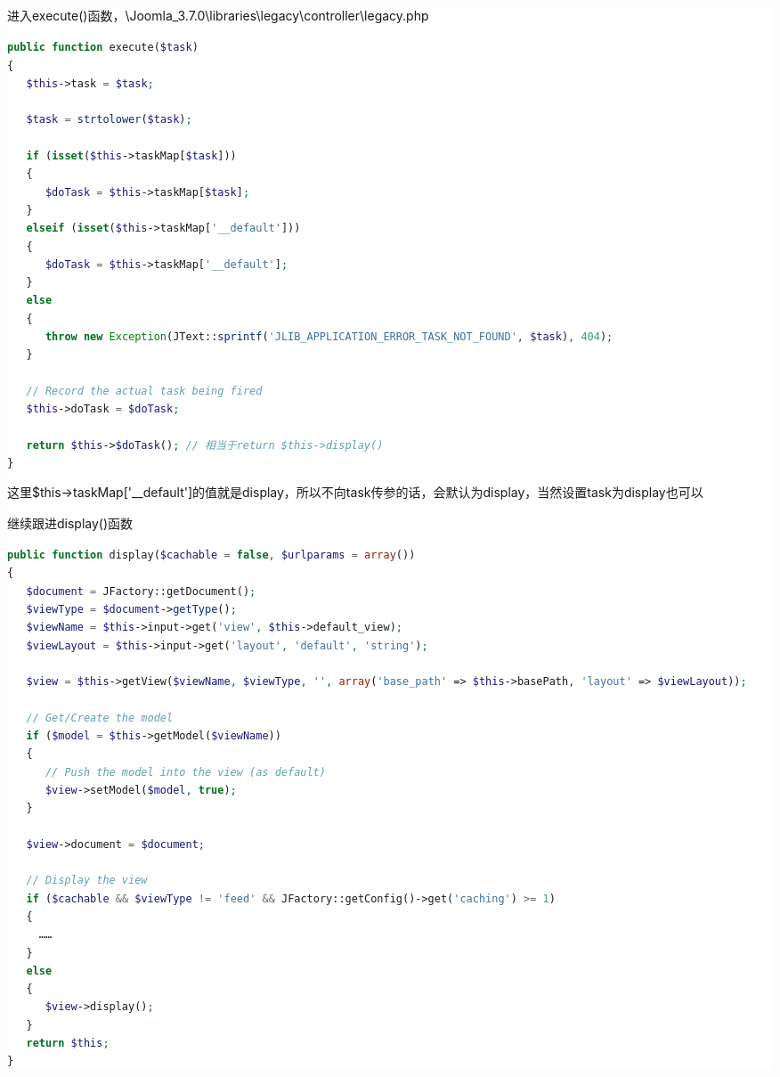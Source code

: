 进入execute()函数，\Joomla_3.7.0\libraries\legacy\controller\legacy.php

```php
public function execute($task)
{
   $this->task = $task;

   $task = strtolower($task);

   if (isset($this->taskMap[$task]))
   {
      $doTask = $this->taskMap[$task];
   }
   elseif (isset($this->taskMap['__default']))
   {
      $doTask = $this->taskMap['__default'];
   }
   else
   {
      throw new Exception(JText::sprintf('JLIB_APPLICATION_ERROR_TASK_NOT_FOUND', $task), 404);
   }

   // Record the actual task being fired
   $this->doTask = $doTask;

   return $this->$doTask(); // 相当于return $this->display()
}
```

这里$this->taskMap['__default']的值就是display，所以不向task传参的话，会默认为display，当然设置task为display也可以

继续跟进display()函数

```php
public function display($cachable = false, $urlparams = array())
{
   $document = JFactory::getDocument();
   $viewType = $document->getType();
   $viewName = $this->input->get('view', $this->default_view);
   $viewLayout = $this->input->get('layout', 'default', 'string');

   $view = $this->getView($viewName, $viewType, '', array('base_path' => $this->basePath, 'layout' => $viewLayout));

   // Get/Create the model
   if ($model = $this->getModel($viewName))
   {
      // Push the model into the view (as default)
      $view->setModel($model, true);
   }

   $view->document = $document;

   // Display the view
   if ($cachable && $viewType != 'feed' && JFactory::getConfig()->get('caching') >= 1)
   {
     ……   
   }
   else
   {
      $view->display();
   }
   return $this;
}
```
